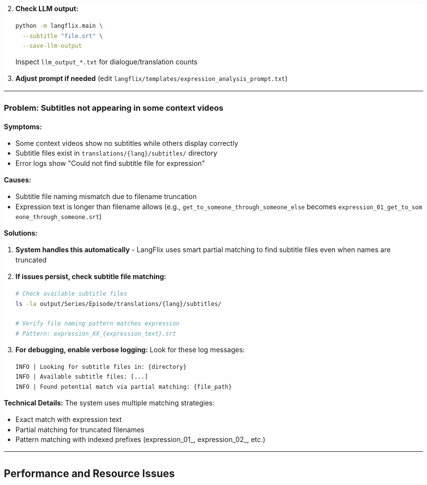 2. **Check LLM output:**
   ```bash
   python -m langflix.main \
     --subtitle "file.srt" \
     --save-llm-output
   ```
   Inspect `llm_output_*.txt` for dialogue/translation counts

3. **Adjust prompt if needed** (edit `langflix/templates/expression_analysis_prompt.txt`)

---

### Problem: Subtitles not appearing in some context videos

**Symptoms:**
- Some context videos show no subtitles while others display correctly
- Subtitle files exist in `translations/{lang}/subtitles/` directory
- Error logs show "Could not find subtitle file for expression"

**Causes:**
- Subtitle file naming mismatch due to filename truncation
- Expression text is longer than filename allows (e.g., `get_to_someone_through_someone_else` becomes `expression_01_get_to_someone_through_someone.srt`)

**Solutions:**

1. **System handles this automatically** - LangFlix uses smart partial matching to find subtitle files even when names are truncated

2. **If issues persist, check subtitle file matching:**
   ```bash
   # Check available subtitle files
   ls -la output/Series/Episode/translations/{lang}/subtitles/
   
   # Verify file naming pattern matches expression
   # Pattern: expression_XX_{expression_text}.srt
   ```

3. **For debugging, enable verbose logging:**
   Look for these log messages:
   ```
   INFO | Looking for subtitle files in: {directory}
   INFO | Available subtitle files: [...]
   INFO | Found potential match via partial matching: {file_path}
   ```

**Technical Details:**
The system uses multiple matching strategies:
- Exact match with expression text
- Partial matching for truncated filenames  
- Pattern matching with indexed prefixes (expression_01_, expression_02_, etc.)

---

## Performance and Resource Issues
